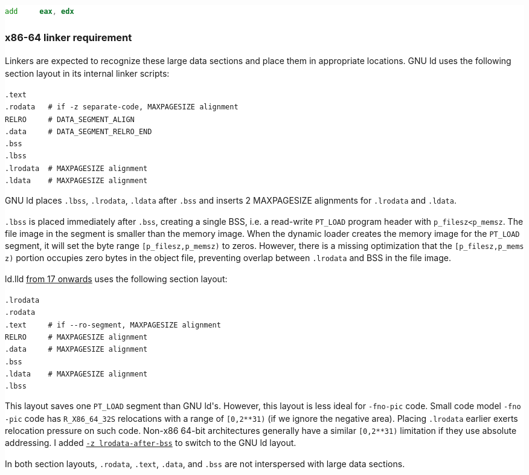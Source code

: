 ```asm
add     eax, edx
```

### x86-64 linker requirement

Linkers are expected to recognize these large data sections and place them in appropriate locations.
GNU ld uses the following section layout in its internal linker scripts:
```
.text
.rodata   # if -z separate-code, MAXPAGESIZE alignment
RELRO     # DATA_SEGMENT_ALIGN
.data     # DATA_SEGMENT_RELRO_END
.bss
.lbss
.lrodata  # MAXPAGESIZE alignment
.ldata    # MAXPAGESIZE alignment
```

GNU ld places `.lbss`, `.lrodata`, `.ldata` after `.bss` and inserts 2 MAXPAGESIZE alignments for `.lrodata` and `.ldata`.

`.lbss` is placed immediately after `.bss`, creating a single BSS, i.e. a read-write `PT_LOAD` program header with `p_filesz<p_memsz`.
The file image in the segment is smaller than the memory image.
When the dynamic loader creates the memory image for the `PT_LOAD` segment, it will set the byte range `[p_filesz,p_memsz)` to zeros.
However, there is a missing optimization that the `[p_filesz,p_memsz)` portion occupies zero bytes in the object file, preventing overlap between `.lrodata` and BSS in the file image.

ld.lld [from 17 onwards](https://reviews.llvm.org/D150510) uses the following section layout:
```
.lrodata
.rodata
.text     # if --ro-segment, MAXPAGESIZE alignment
RELRO     # MAXPAGESIZE alignment
.data     # MAXPAGESIZE alignment
.bss
.ldata    # MAXPAGESIZE alignment
.lbss
```

This layout saves one `PT_LOAD` segment than GNU ld's.
However, this layout is less ideal for `-fno-pic` code.
Small code model `-fno-pic` code has `R_X86_64_32S` relocations with a range of `[0,2**31)` (if we ignore the negative area).
Placing `.lrodata` earlier exerts relocation pressure on such code.
Non-x86 64-bit architectures generally have a similar `[0,2**31)` limitation if they use absolute addressing.
I added [`-z lrodata-after-bss`](https://github.com/llvm/llvm-project/pull/81224) to switch to the GNU ld layout.

In both section layouts, `.rodata`, `.text`, `.data`, and `.bss` are not interspersed with large data sections.
